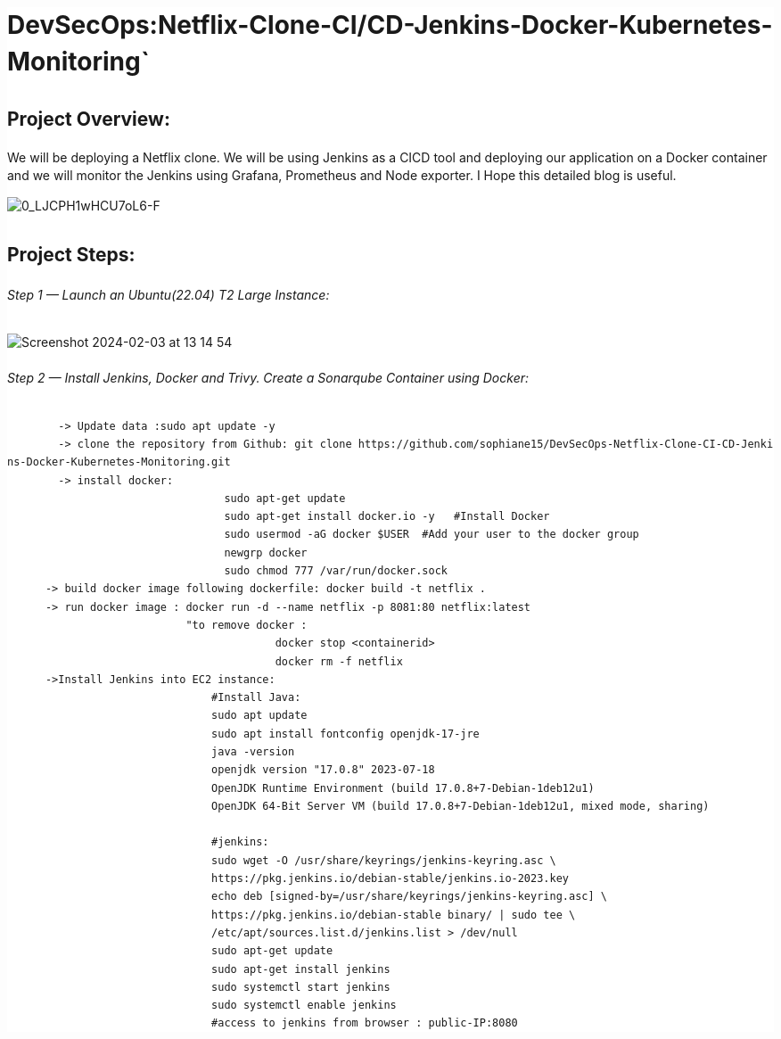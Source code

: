 # DevSecOps:Netflix-Clone-CI/CD-Jenkins-Docker-Kubernetes-Monitoring`



## Project Overview:

 We will be deploying a Netflix clone. We will be using Jenkins as a CICD tool and deploying 
our application on a Docker container and we will monitor the Jenkins using Grafana, 
Prometheus and Node exporter. I Hope this detailed blog is useful.

![0_LJCPH1wHCU7oL6-F](https://github.com/sophiane15/DevSecOps-Netflix-Clone-CI-CD-Jenkins-Docker-Kubernetes-Monitoring/assets/153296722/5fa971e6-531f-41db-9e0d-bba2db39871c)







## Project Steps:

###### Step 1 — Launch an Ubuntu(22.04) T2 Large Instance:

<img width="1156" alt="Screenshot 2024-02-03 at 13 14 54" src="https://github.com/sophiane15/DevSecOps-Netflix-Clone-CI-CD-Jenkins-Docker-Kubernetes-Monitoring/assets/153296722/4455610c-9f24-4182-9248-885ded41e30d">


###### Step 2 — Install Jenkins, Docker and Trivy. Create a Sonarqube Container using Docker:

            -> Update data :sudo apt update -y
            -> clone the repository from Github: git clone https://github.com/sophiane15/DevSecOps-Netflix-Clone-CI-CD-Jenkins-Docker-Kubernetes-Monitoring.git
            -> install docker: 
                                      sudo apt-get update
                                      sudo apt-get install docker.io -y   #Install Docker
                                      sudo usermod -aG docker $USER  #Add your user to the docker group
                                      newgrp docker
                                      sudo chmod 777 /var/run/docker.sock
          -> build docker image following dockerfile: docker build -t netflix .
          -> run docker image : docker run -d --name netflix -p 8081:80 netflix:latest
                                "to remove docker : 
                                              docker stop <containerid>
                                              docker rm -f netflix
          ->Install Jenkins into EC2 instance:
                                    #Install Java:
                                    sudo apt update
                                    sudo apt install fontconfig openjdk-17-jre
                                    java -version
                                    openjdk version "17.0.8" 2023-07-18
                                    OpenJDK Runtime Environment (build 17.0.8+7-Debian-1deb12u1)
                                    OpenJDK 64-Bit Server VM (build 17.0.8+7-Debian-1deb12u1, mixed mode, sharing)

                                    #jenkins:
                                    sudo wget -O /usr/share/keyrings/jenkins-keyring.asc \
                                    https://pkg.jenkins.io/debian-stable/jenkins.io-2023.key
                                    echo deb [signed-by=/usr/share/keyrings/jenkins-keyring.asc] \
                                    https://pkg.jenkins.io/debian-stable binary/ | sudo tee \
                                    /etc/apt/sources.list.d/jenkins.list > /dev/null
                                    sudo apt-get update
                                    sudo apt-get install jenkins
                                    sudo systemctl start jenkins
                                    sudo systemctl enable jenkins
                                    #access to jenkins from browser : public-IP:8080
                                    